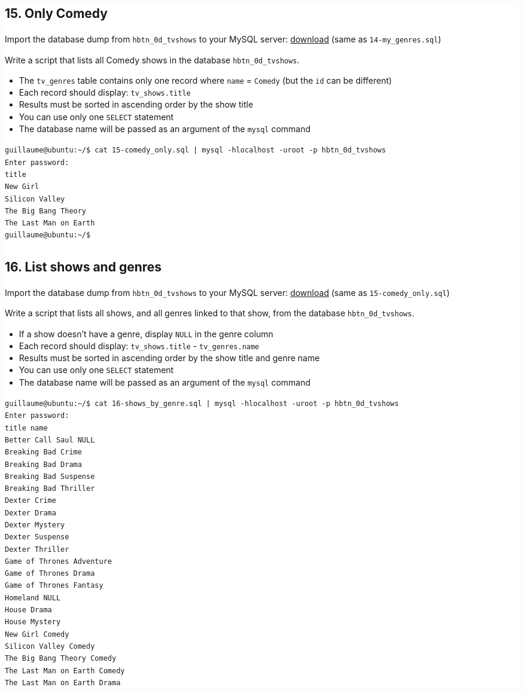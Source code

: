 
## 15. Only Comedy

Import the database dump from `hbtn_0d_tvshows` to your MySQL server: [download](https://s3.amazonaws.com/intranet-projects-files/holbertonschool-higher-level_programming+/274/hbtn_0d_tvshows.sql) (same as `14-my_genres.sql`)

Write a script that lists all Comedy shows in the database `hbtn_0d_tvshows`.
+ The `tv_genres` table contains only one record where `name` = `Comedy` (but the `id` can be different)
+ Each record should display: `tv_shows.title`
+ Results must be sorted in ascending order by the show title
+ You can use only one `SELECT` statement
+ The database name will be passed as an argument of the `mysql` command

```
guillaume@ubuntu:~/$ cat 15-comedy_only.sql | mysql -hlocalhost -uroot -p hbtn_0d_tvshows
Enter password: 
title
New Girl
Silicon Valley
The Big Bang Theory
The Last Man on Earth
guillaume@ubuntu:~/$ 
```


## 16. List shows and genres

Import the database dump from `hbtn_0d_tvshows` to your MySQL server: [download](https://s3.amazonaws.com/intranet-projects-files/holbertonschool-higher-level_programming+/274/hbtn_0d_tvshows.sql) (same as `15-comedy_only.sql`)

Write a script that lists all shows, and all genres linked to that show, from the database `hbtn_0d_tvshows`.
+ If a show doesn’t have a genre, display `NULL` in the genre column
+ Each record should display: `tv_shows.title` - `tv_genres.name`
+ Results must be sorted in ascending order by the show title and genre name
+ You can use only one `SELECT` statement
+ The database name will be passed as an argument of the `mysql` command

```
guillaume@ubuntu:~/$ cat 16-shows_by_genre.sql | mysql -hlocalhost -uroot -p hbtn_0d_tvshows
Enter password: 
title name
Better Call Saul NULL
Breaking Bad Crime
Breaking Bad Drama
Breaking Bad Suspense
Breaking Bad Thriller
Dexter Crime
Dexter Drama
Dexter Mystery
Dexter Suspense
Dexter Thriller
Game of Thrones Adventure
Game of Thrones Drama
Game of Thrones Fantasy
Homeland NULL
House Drama
House Mystery
New Girl Comedy
Silicon Valley Comedy
The Big Bang Theory Comedy
The Last Man on Earth Comedy
The Last Man on Earth Drama
```